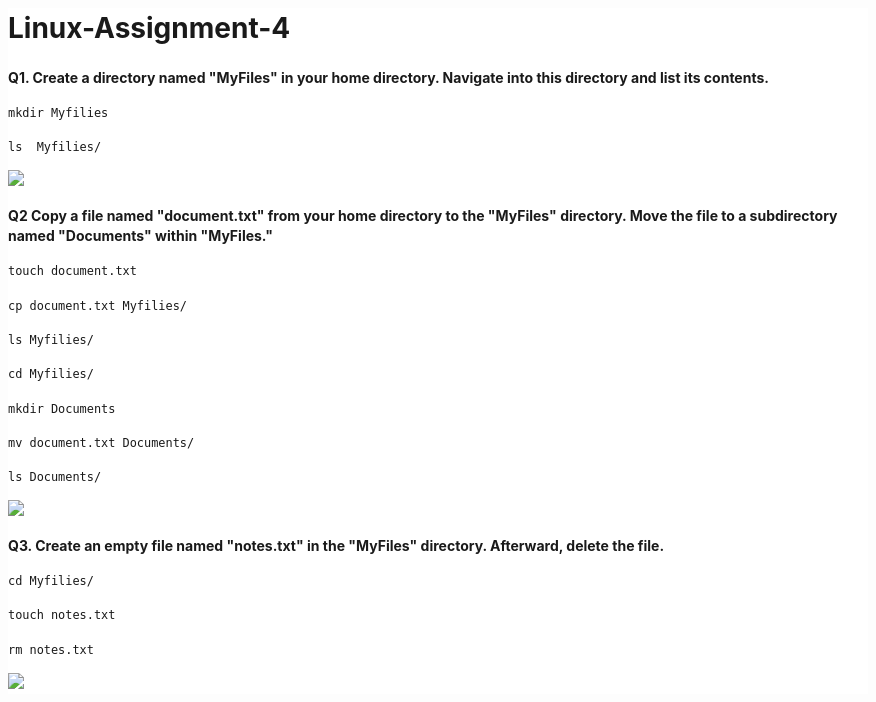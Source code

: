 # Linux-Assignment-4

**Q1. Create a directory named "MyFiles" in your home directory. Navigate into this directory and list its contents.**


```
mkdir Myfilies
```

```
ls  Myfilies/
```


![](https://lh7-us.googleusercontent.com/KImj_L1VN2XkVPPfqzFtm_cKbmuViGE4h1LLxioX9jGTgEEWLLMVCWoqb2z4orTNmgt-QinJUN593SONyVJJS8Tz1Mlg0a6jcbErmleX50RQHWW4MFFCETDgM4pII7oIeBssLp_eT_4CBSv2nhgm9Hc)

**Q2 Copy a file named "document.txt" from your home directory to the "MyFiles" directory. Move the file to a subdirectory named "Documents" within "MyFiles."**

```
touch document.txt
```

```
cp document.txt Myfilies/
```

```
ls Myfilies/
```

```
cd Myfilies/
```

```
mkdir Documents
```

```
mv document.txt Documents/
```

```
ls Documents/
```


![](https://lh7-us.googleusercontent.com/kA9KKCUrTXtk8FOz3Sc_plqu9bFP2TEagAWcCOJLhakwcfzFS0E2bdp5BEMJpMfelEE882dAMPFnPaqeUqDjhmJZzSSNqlWOv4AlLK1buIfh6UOXiMqLuHbnSo06q8fd1p7sql4WKs-_UDIx-Ic7eS8)


**Q3. Create an empty file named "notes.txt" in the "MyFiles" directory. Afterward, delete the file.**
```
cd Myfilies/
```
```
touch notes.txt
```
```
rm notes.txt
```
![](https://lh7-us.googleusercontent.com/ZCDtMZL7VYr7WXKmoO2EEAKbIUTzilMxAcBMw16v-FvEBL2Ohxyj48JioPOmnWHjnnYjsPnkIndiTMsiuzcMKLoFjFXS1xafQriogxs7LuvBu020hPmHVeMW-tvcbpWsGVD-4u707G0_NY-j-DlUXLU)
